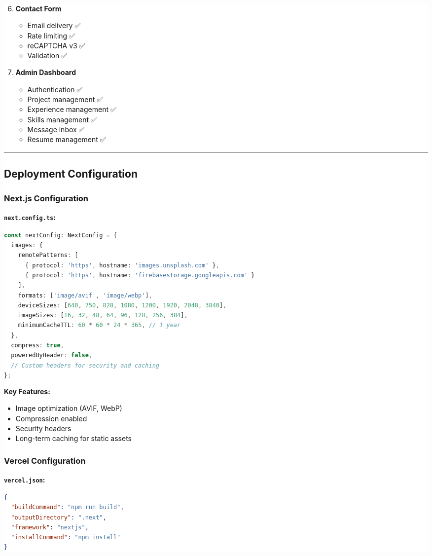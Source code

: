 6. **Contact Form**
   - Email delivery ✅
   - Rate limiting ✅
   - reCAPTCHA v3 ✅
   - Validation ✅

7. **Admin Dashboard**
   - Authentication ✅
   - Project management ✅
   - Experience management ✅
   - Skills management ✅
   - Message inbox ✅
   - Resume management ✅

---

## Deployment Configuration

### Next.js Configuration

**`next.config.ts`:**
```typescript
const nextConfig: NextConfig = {
  images: {
    remotePatterns: [
      { protocol: 'https', hostname: 'images.unsplash.com' },
      { protocol: 'https', hostname: 'firebasestorage.googleapis.com' }
    ],
    formats: ['image/avif', 'image/webp'],
    deviceSizes: [640, 750, 828, 1080, 1200, 1920, 2048, 3840],
    imageSizes: [16, 32, 48, 64, 96, 128, 256, 384],
    minimumCacheTTL: 60 * 60 * 24 * 365, // 1 year
  },
  compress: true,
  poweredByHeader: false,
  // Custom headers for security and caching
};
```

**Key Features:**
- Image optimization (AVIF, WebP)
- Compression enabled
- Security headers
- Long-term caching for static assets

### Vercel Configuration

**`vercel.json`:**
```json
{
  "buildCommand": "npm run build",
  "outputDirectory": ".next",
  "framework": "nextjs",
  "installCommand": "npm install"
}
```
